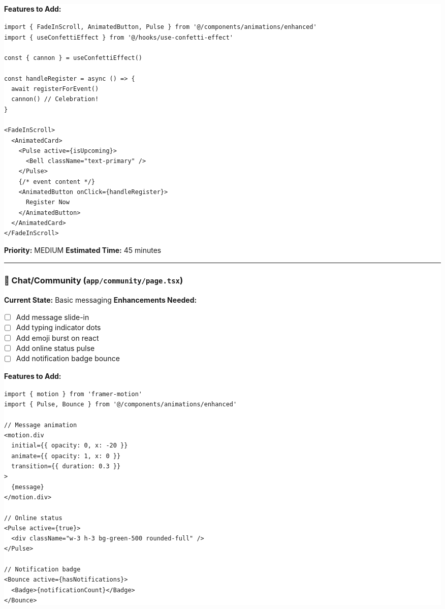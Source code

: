**Features to Add:**
```tsx
import { FadeInScroll, AnimatedButton, Pulse } from '@/components/animations/enhanced'
import { useConfettiEffect } from '@/hooks/use-confetti-effect'

const { cannon } = useConfettiEffect()

const handleRegister = async () => {
  await registerForEvent()
  cannon() // Celebration!
}

<FadeInScroll>
  <AnimatedCard>
    <Pulse active={isUpcoming}>
      <Bell className="text-primary" />
    </Pulse>
    {/* event content */}
    <AnimatedButton onClick={handleRegister}>
      Register Now
    </AnimatedButton>
  </AnimatedCard>
</FadeInScroll>
```

**Priority:** MEDIUM
**Estimated Time:** 45 minutes

---

### 💬 Chat/Community (`app/community/page.tsx`)
**Current State:** Basic messaging
**Enhancements Needed:**
- [ ] Add message slide-in
- [ ] Add typing indicator dots
- [ ] Add emoji burst on react
- [ ] Add online status pulse
- [ ] Add notification badge bounce

**Features to Add:**
```tsx
import { motion } from 'framer-motion'
import { Pulse, Bounce } from '@/components/animations/enhanced'

// Message animation
<motion.div
  initial={{ opacity: 0, x: -20 }}
  animate={{ opacity: 1, x: 0 }}
  transition={{ duration: 0.3 }}
>
  {message}
</motion.div>

// Online status
<Pulse active={true}>
  <div className="w-3 h-3 bg-green-500 rounded-full" />
</Pulse>

// Notification badge
<Bounce active={hasNotifications}>
  <Badge>{notificationCount}</Badge>
</Bounce>
```
